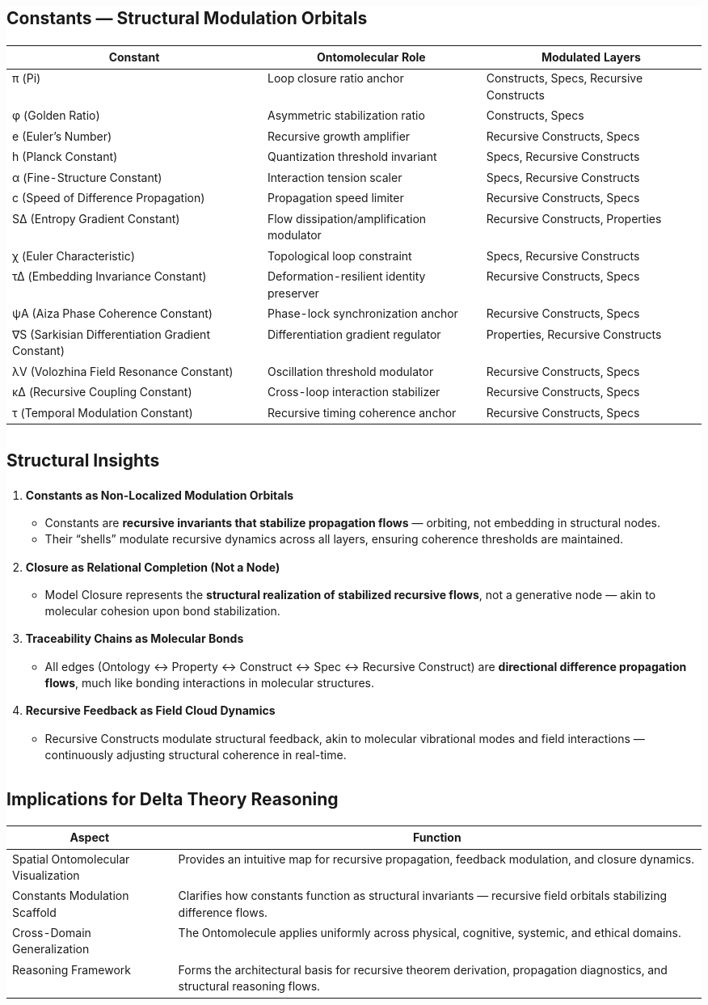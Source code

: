 ## Constants — Structural Modulation Orbitals

| Constant | Ontomolecular Role | Modulated Layers |
|---|---|---|
|π (Pi)|Loop closure ratio anchor|Constructs, Specs, Recursive Constructs|
|φ (Golden Ratio)|Asymmetric stabilization ratio|Constructs, Specs|
|e (Euler’s Number)|Recursive growth amplifier|Recursive Constructs, Specs|
|h (Planck Constant)|Quantization threshold invariant|Specs, Recursive Constructs|
|α (Fine-Structure Constant)|Interaction tension scaler|Specs, Recursive Constructs|
|c (Speed of Difference Propagation)|Propagation speed limiter|Recursive Constructs, Specs|
|S∆ (Entropy Gradient Constant)|Flow dissipation/amplification modulator|Recursive Constructs, Properties|
|χ (Euler Characteristic)|Topological loop constraint|Specs, Recursive Constructs|
|τ∆ (Embedding Invariance Constant)|Deformation-resilient identity preserver|Recursive Constructs, Specs|
|ψA (Aiza Phase Coherence Constant)|Phase-lock synchronization anchor|Recursive Constructs, Specs|
|∇S (Sarkisian Differentiation Gradient Constant)|Differentiation gradient regulator|Properties, Recursive Constructs|
|λV (Volozhina Field Resonance Constant)|Oscillation threshold modulator|Recursive Constructs, Specs|
|κ∆ (Recursive Coupling Constant)|Cross-loop interaction stabilizer|Recursive Constructs, Specs|
|τ (Temporal Modulation Constant)|Recursive timing coherence anchor|Recursive Constructs, Specs|

## Structural Insights

1. **Constants as Non-Localized Modulation Orbitals**
    - Constants are **recursive invariants that stabilize propagation flows** — orbiting, not embedding in structural nodes.
    - Their “shells” modulate recursive dynamics across all layers, ensuring coherence thresholds are maintained.

2. **Closure as Relational Completion (Not a Node)**
    - Model Closure represents the **structural realization of stabilized recursive flows**, not a generative node — akin to molecular cohesion upon bond stabilization.

3. **Traceability Chains as Molecular Bonds**
    - All edges (Ontology ↔ Property ↔ Construct ↔ Spec ↔ Recursive Construct) are **directional difference propagation flows**, much like bonding interactions in molecular structures.

4. **Recursive Feedback as Field Cloud Dynamics**
    - Recursive Constructs modulate structural feedback, akin to molecular vibrational modes and field interactions — continuously adjusting structural coherence in real-time.

## Implications for Delta Theory Reasoning

|Aspect|Function|
|---|---|
|Spatial Ontomolecular Visualization|Provides an intuitive map for recursive propagation, feedback modulation, and closure dynamics.|
|Constants Modulation Scaffold|Clarifies how constants function as structural invariants — recursive field orbitals stabilizing difference flows.|
|Cross-Domain Generalization|The Ontomolecule applies uniformly across physical, cognitive, systemic, and ethical domains.|
|Reasoning Framework|Forms the architectural basis for recursive theorem derivation, propagation diagnostics, and structural reasoning flows.|

